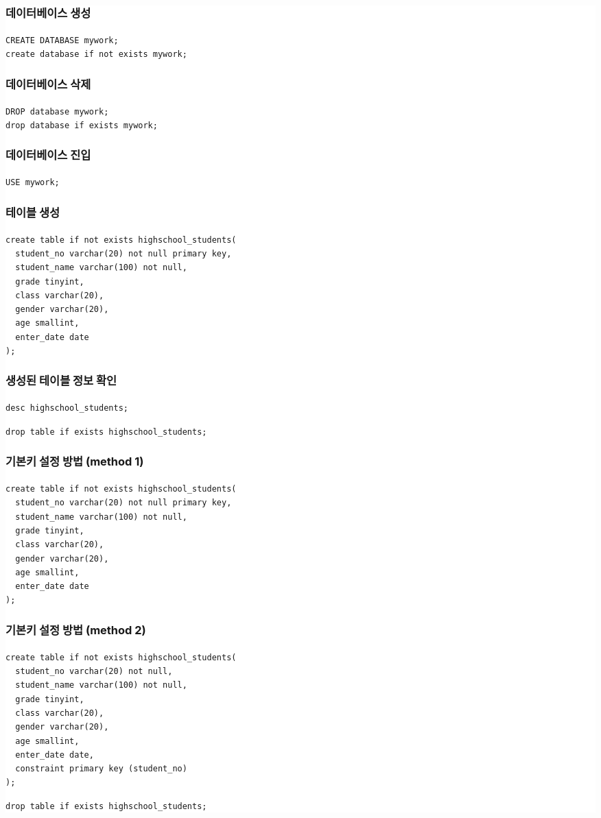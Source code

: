 ### 데이터베이스 생성
```
CREATE DATABASE mywork;
create database if not exists mywork;
```

### 데이터베이스 삭제
```
DROP database mywork;
drop database if exists mywork;
```

### 데이터베이스 진입
```
USE mywork;
```
### 테이블 생성
```
create table if not exists highschool_students(
  student_no varchar(20) not null primary key,
  student_name varchar(100) not null,
  grade tinyint,
  class varchar(20),
  gender varchar(20),
  age smallint,
  enter_date date
);
```

### 생성된 테이블 정보 확인
```
desc highschool_students;
```
```
drop table if exists highschool_students;
```
### 기본키 설정 방법 (method 1)
```
create table if not exists highschool_students(
  student_no varchar(20) not null primary key,
  student_name varchar(100) not null,
  grade tinyint,
  class varchar(20),
  gender varchar(20),
  age smallint,
  enter_date date
);
```
### 기본키 설정 방법 (method 2)
```
create table if not exists highschool_students(
  student_no varchar(20) not null,
  student_name varchar(100) not null,
  grade tinyint,
  class varchar(20),
  gender varchar(20),
  age smallint,
  enter_date date,
  constraint primary key (student_no)
);
```
```
drop table if exists highschool_students;
```